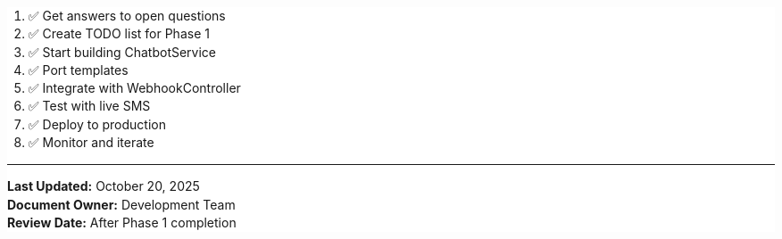1. ✅ Get answers to open questions
2. ✅ Create TODO list for Phase 1
3. ✅ Start building ChatbotService
4. ✅ Port templates
5. ✅ Integrate with WebhookController
6. ✅ Test with live SMS
7. ✅ Deploy to production
8. ✅ Monitor and iterate

---

**Last Updated:** October 20, 2025  
**Document Owner:** Development Team  
**Review Date:** After Phase 1 completion

